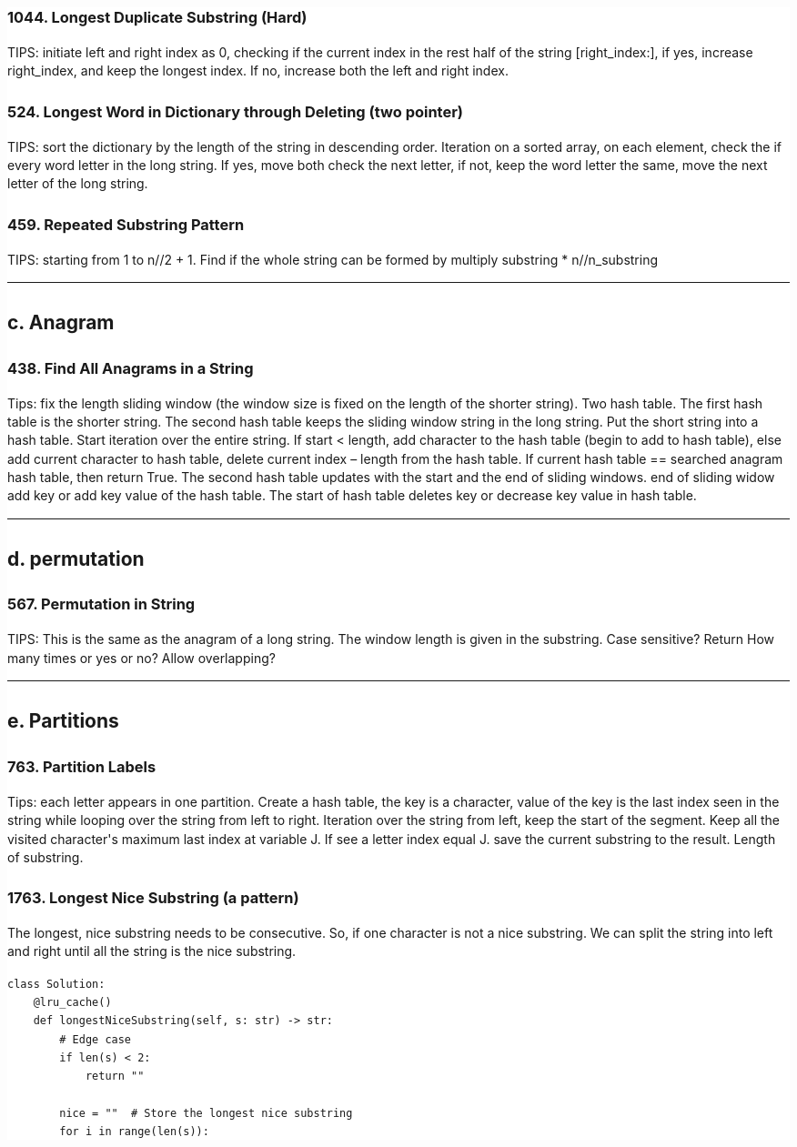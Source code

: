 ### 1044. Longest Duplicate Substring (Hard)
TIPS: initiate left and right index as 0, checking if the current index in the rest half of the string [right_index:], if yes, increase right_index, and keep the longest index. If no, increase both the left and right index.

### 524. Longest Word in Dictionary through Deleting (two pointer)
TIPS: sort the dictionary by the length of the string in descending order. Iteration on a sorted array, on each element, check the if every word letter in the long string. If yes, move both check the next letter, if not, keep the word letter the same, move the next letter of the long string. 

###  459. Repeated Substring Pattern
TIPS: starting from 1 to n//2 + 1. Find if the whole string can be formed by multiply substring * n//n_substring
 _____
## c.	Anagram
### 438. Find All Anagrams in a String
Tips: fix the length sliding window (the window size is fixed on the length of the shorter string).  Two hash table. The first hash table is the shorter string. The second hash table keeps the sliding window string in the long string. Put the short string into a hash table. Start iteration over the entire string. If start < length, add character to the hash table (begin to add to hash table), else add current character to hash table, delete current index – length from the hash table. If current hash table == searched anagram hash table, then return True. The second hash table updates with the start and the end of sliding windows. end of sliding widow add key or add key value of the hash table. The start of hash table deletes key or decrease key value in hash table.
 _____
## d.	permutation
### 567. Permutation in String
TIPS: This is the same as the anagram of a long string. The window length is given in the substring.
Case sensitive?
Return How many times or yes or no?
Allow overlapping?
 _____
## e.	Partitions
### 763. Partition Labels
Tips: each letter appears in one partition. Create a hash table, the key is a character, value of the key is the last index seen in the string while looping over the string from left to right. Iteration over the string from left, keep the start of the segment. Keep all the visited character's maximum last index at variable J. If see a letter index equal J. save the current substring to the result. Length of substring.

### 1763. Longest Nice Substring (a pattern)
The longest, nice substring needs to be consecutive. So, if one character is not a nice substring. We can split the string into left and right until all the string is the nice substring.
````
class Solution:
    @lru_cache()
    def longestNiceSubstring(self, s: str) -> str:
        # Edge case
        if len(s) < 2:
            return ""

        nice = ""  # Store the longest nice substring
        for i in range(len(s)):
````